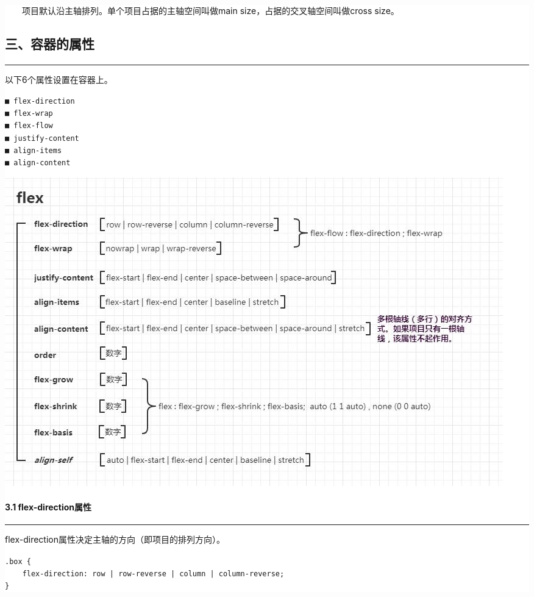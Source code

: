 　　项目默认沿主轴排列。单个项目占据的主轴空间叫做main size，占据的交叉轴空间叫做cross size。


## 三、容器的属性
---

以下6个属性设置在容器上。

```
■ flex-direction
■ flex-wrap
■ flex-flow
■ justify-content
■ align-items
■ align-content
```

![flex-css](/images/flexlayout/css-flex.jpg)

#### 3.1 flex-direction属性
---

flex-direction属性决定主轴的方向（即项目的排列方向）。

```
.box {
	flex-direction: row | row-reverse | column | column-reverse;
}
```
